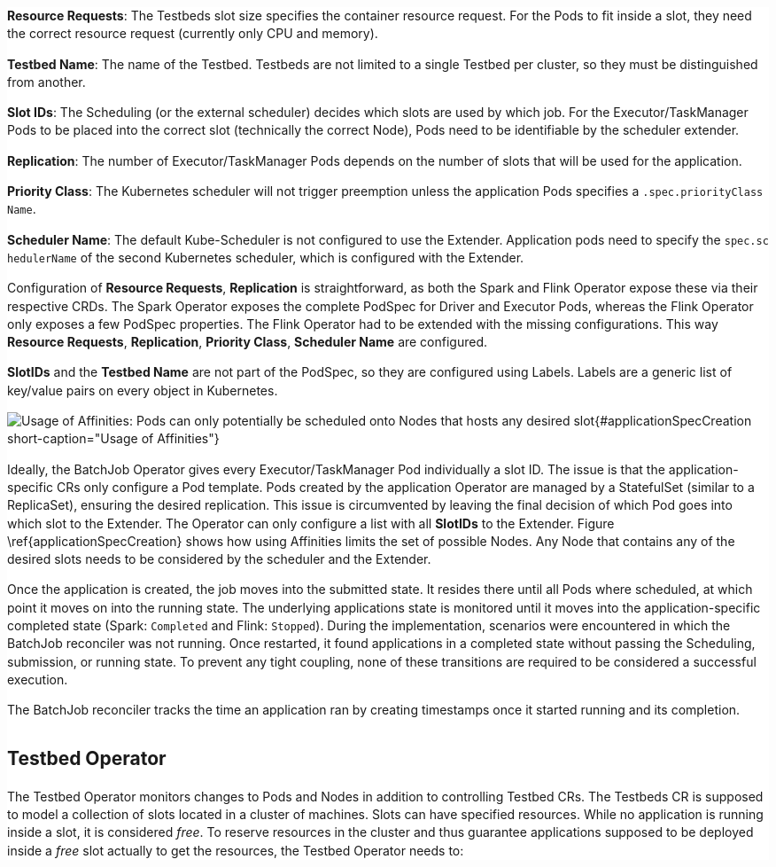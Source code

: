 **Resource Requests**: The Testbeds slot size specifies the container resource request. For the Pods to fit inside a slot, they need the correct resource request (currently only CPU and memory).

**Testbed Name**: The name of the Testbed. Testbeds are not limited to a single Testbed per cluster, so they must be distinguished from another.

**Slot IDs**: The Scheduling (or the external scheduler) decides which slots are used by which job. For the Executor/TaskManager Pods to be placed into the correct slot (technically the correct Node), Pods need to be identifiable by the scheduler extender.

**Replication**: The number of Executor/TaskManager Pods depends on the number of slots that will be used for the application.

 **Priority Class**: The Kubernetes scheduler will not trigger preemption unless the application Pods specifies a `.spec.priorityClassName`.

 **Scheduler Name**: The default Kube-Scheduler is not configured to use the Extender. Application pods need to specify the `spec.schedulerName` of the second Kubernetes scheduler, which is configured with the Extender.

Configuration of **Resource Requests**, **Replication** is straightforward, as both the Spark and Flink Operator expose these via their respective CRDs. The Spark Operator exposes the complete PodSpec for Driver and Executor Pods, whereas the Flink Operator only exposes a few PodSpec properties. The Flink Operator had to be extended with the missing configurations. This way **Resource Requests**, **Replication**, **Priority Class**, **Scheduler Name** are configured.

**SlotIDs** and the **Testbed Name** are not part of the PodSpec, so they are configured using Labels. Labels are a generic list of key/value pairs on every object in Kubernetes.

![Usage of Affinities: Pods can only potentially be scheduled onto Nodes that hosts any desired slot](graphics/affinity.png){#applicationSpecCreation short-caption="Usage of Affinities"}

Ideally, the BatchJob Operator gives every Executor/TaskManager Pod individually a slot ID. The issue is that the application-specific CRs only configure a Pod template. Pods created by the application Operator are managed by a StatefulSet (similar to a ReplicaSet), ensuring the desired replication. This issue is circumvented by leaving the final decision of which Pod goes into which slot to the Extender. The Operator can only configure a list with all **SlotIDs** to the Extender. Figure \ref{applicationSpecCreation} shows how using Affinities limits the set of possible Nodes. Any Node that contains any of the desired slots needs to be considered by the scheduler and the Extender.

Once the application is created, the job moves into the submitted state. It resides there until all Pods where scheduled, at which point it moves on into the running state. The underlying applications state is monitored until it moves into the application-specific completed state (Spark: `Completed` and Flink: `Stopped`). During the implementation, scenarios were encountered in which the BatchJob reconciler was not running. Once restarted, it found applications in a completed state without passing the Scheduling, submission, or running state. To prevent any tight coupling, none of these transitions are required to be considered a successful execution.

The BatchJob reconciler tracks the time an application ran by creating timestamps once it started running and its completion.

## Testbed Operator

The Testbed Operator monitors changes to Pods and Nodes in addition to controlling Testbed CRs. The Testbeds CR is supposed to model a collection of slots located in a cluster of machines. Slots can have specified resources. While no application is running inside a slot, it is considered *free*. To reserve resources in the cluster and thus guarantee applications supposed to be deployed inside a *free* slot actually to get the resources, the Testbed Operator needs to:
